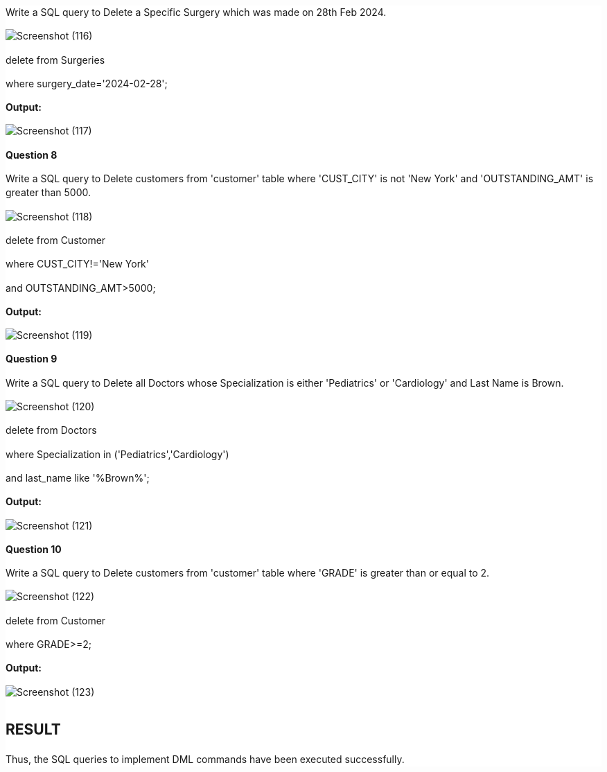 Write a SQL query to Delete a Specific Surgery which was made on 28th Feb 2024.

![Screenshot (116)](https://github.com/user-attachments/assets/763d66e5-ef23-41f1-ad94-dc958b78bc57)

delete from Surgeries

where surgery_date='2024-02-28';


**Output:**

![Screenshot (117)](https://github.com/user-attachments/assets/c5fde552-7a1f-4fac-8dcf-587597b4410c)

**Question 8**

Write a SQL query to Delete customers from 'customer' table where 'CUST_CITY' is not 'New York' and 'OUTSTANDING_AMT' is greater than 5000.

![Screenshot (118)](https://github.com/user-attachments/assets/ce497207-8f15-4929-8681-cad0df62bf5a)

delete from Customer

where CUST_CITY!='New York'

and OUTSTANDING_AMT>5000;

**Output:**

![Screenshot (119)](https://github.com/user-attachments/assets/4aab5d15-b963-4853-87ed-6b5b55073787)


**Question 9**

Write a SQL query to Delete all Doctors whose Specialization is either 'Pediatrics' or 'Cardiology' and Last Name is Brown.

![Screenshot (120)](https://github.com/user-attachments/assets/14c8cd5f-8a85-452b-8963-598f0d375646)

delete from Doctors

where Specialization in ('Pediatrics','Cardiology')

and last_name like '%Brown%';


**Output:**

![Screenshot (121)](https://github.com/user-attachments/assets/ce2d8eb3-63e6-4479-967b-ad0de44c5ba9)

**Question 10**

Write a SQL query to Delete customers from 'customer' table where 'GRADE' is greater than or equal to 2.

![Screenshot (122)](https://github.com/user-attachments/assets/3292d209-8ebe-4561-b182-ce643eeb86a9)

delete from Customer

where GRADE>=2;


**Output:**

![Screenshot (123)](https://github.com/user-attachments/assets/b7341336-f945-4181-806f-9e96dfbe9392)


## RESULT
Thus, the SQL queries to implement DML commands have been executed successfully.
